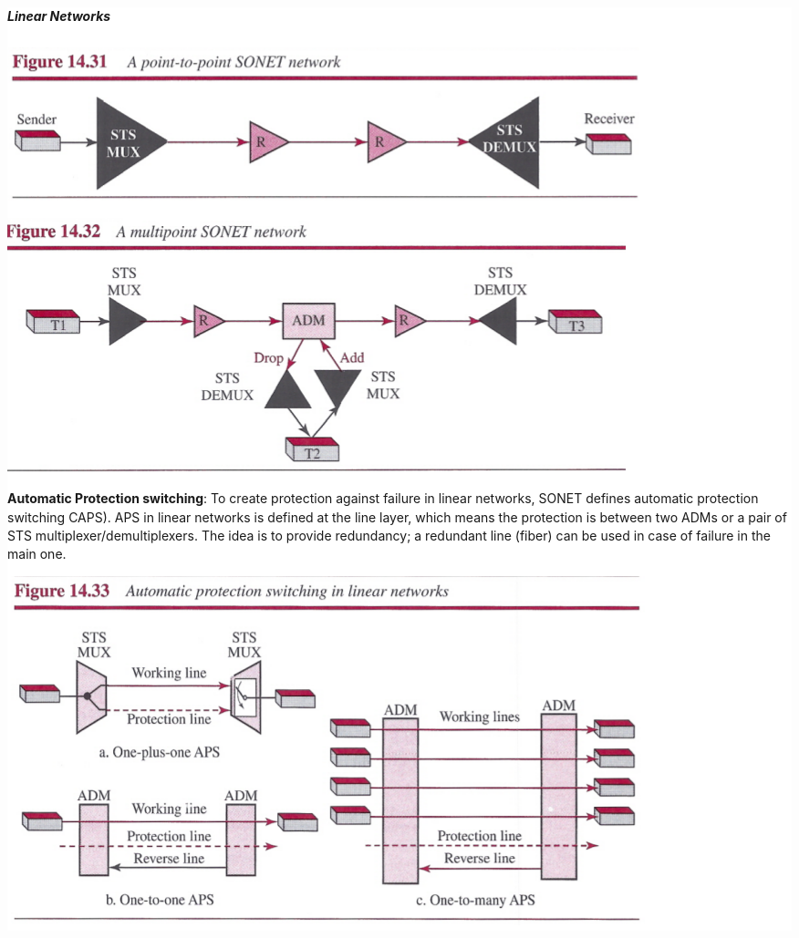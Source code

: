 ##### Linear Networks
![img](./pic/ch14_31.png)

![img](./pic/ch14_32.png)

**Automatic Protection switching**: To create protection against failure in linear networks, SONET defines automatic protection switching CAPS). APS in linear networks is defined at the line layer, which means the protection is between two ADMs or a pair of STS multiplexer/demultiplexers. The idea is to provide redundancy; a redundant line (fiber) can be used in case of failure in the main one.

![img](./pic/ch14_33.png)

